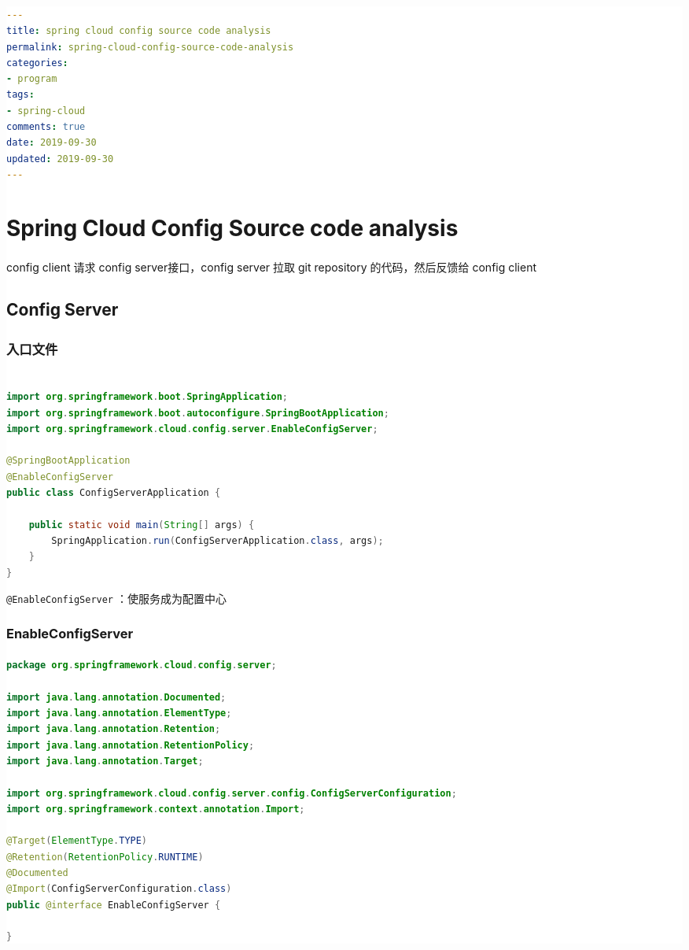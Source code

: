```yaml
---
title: spring cloud config source code analysis
permalink: spring-cloud-config-source-code-analysis
categories:
- program
tags: 
- spring-cloud
comments: true
date: 2019-09-30
updated: 2019-09-30
---
```


# Spring Cloud Config Source code analysis

config client 请求 config server接口，config server 拉取 git repository 的代码，然后反馈给 config client

## Config Server

### 入口文件

```java

import org.springframework.boot.SpringApplication;
import org.springframework.boot.autoconfigure.SpringBootApplication;
import org.springframework.cloud.config.server.EnableConfigServer;

@SpringBootApplication
@EnableConfigServer
public class ConfigServerApplication {

	public static void main(String[] args) {
		SpringApplication.run(ConfigServerApplication.class, args);
	}
}
```

`@EnableConfigServer` ：使服务成为配置中心

### EnableConfigServer

```java
package org.springframework.cloud.config.server;

import java.lang.annotation.Documented;
import java.lang.annotation.ElementType;
import java.lang.annotation.Retention;
import java.lang.annotation.RetentionPolicy;
import java.lang.annotation.Target;

import org.springframework.cloud.config.server.config.ConfigServerConfiguration;
import org.springframework.context.annotation.Import;

@Target(ElementType.TYPE)
@Retention(RetentionPolicy.RUNTIME)
@Documented
@Import(ConfigServerConfiguration.class)
public @interface EnableConfigServer {

}
```
